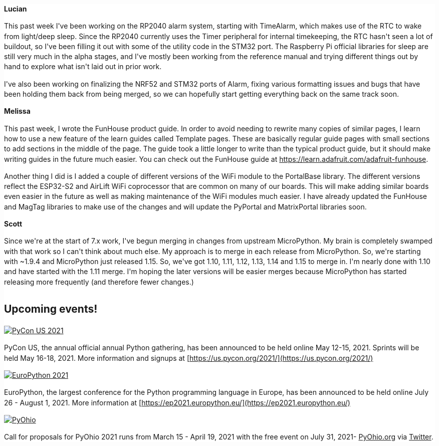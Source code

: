 **Lucian**

This past week I've been working on the RP2040 alarm system, starting with TimeAlarm, which makes use of the RTC to wake from light/deep sleep. Since the RP2040 currently uses the Timer peripheral for internal timekeeping, the RTC hasn't seen a lot of buildout, so I've been filling it out with some of the utility code in the STM32 port. The Raspberry Pi official libraries for sleep are still very much in the alpha stages, and I've mostly been working from the reference manual and trying different things out by hand to explore what isn't laid out in prior work.

I've also been working on finalizing the NRF52 and STM32 ports of Alarm, fixing various formatting issues and bugs that have been holding them back from being merged, so we can hopefully start getting everything back on the same track soon.

**Melissa**

This past week, I wrote the FunHouse product guide. In order to avoid needing to rewrite many copies of similar pages, I learn how to use a new feature of the learn guides called Template pages. These are basically regular guide pages with small sections to add sections in the middle of the page. The guide took a little longer to write than the typical product guide, but it should make writing guides in the future much easier. You can check out the FunHouse guide at https://learn.adafruit.com/adafruit-funhouse.

Another thing I did is I added a couple of different versions of the WiFi module to the PortalBase library. The different versions reflect the ESP32-S2 and AirLift WiFi coprocessor that are common on many of our boards. This will make adding similar boards even easier in the future as well as making maintenance of the WiFi modules much easier. I have already updated the FunHouse and MagTag libraries to make use of the changes and will update the PyPortal and MatrixPortal libraries soon.

**Scott**

Since we're at the start of 7.x work, I've begun merging in changes from upstream MicroPython. My brain is completely swamped with that work so I can't think about much else. My approach is to merge in each release from MicroPython. So, we're starting with ~1.9.4 and MicroPython just released 1.15. So, we've got 1.10, 1.11, 1.12, 1.13, 1.14 and 1.15 to merge in. I'm nearly done with 1.10 and have started with the 1.11 merge. I'm hoping the later versions will be easier merges because MicroPython has started releasing more frequently (and therefore fewer changes.)

## Upcoming events!

[![PyCon US 2021](../assets/20210427/20210427pycon.jpg)](https://us.pycon.org/2021/)

PyCon US, the annual official annual Python gathering, has been announced to be held online May 12-15, 2021. Sprints will be held May 16-18, 2021. More information and signups at [https://us.pycon.org/2021/](https://us.pycon.org/2021/)

[![EuroPython 2021](../assets/20210427/20210427europython.jpg)](https://ep2021.europython.eu/)

EuroPython, the largest conference for the Python programming language in Europe, has been announced to be held online July 26 - August 1, 2021. More information at [https://ep2021.europython.eu/](https://ep2021.europython.eu/)

[![PyOhio](../assets/20210427/20210427pyohio.jpg)](https://www.pyohio.org/2021/)

Call for proposals for PyOhio 2021 runs from March 15 - April 19, 2021 with the free event on July 31, 2021- [PyOhio.org](https://www.pyohio.org/2021/) via [Twitter](https://twitter.com/PyOhio/status/1370184124460367881).
